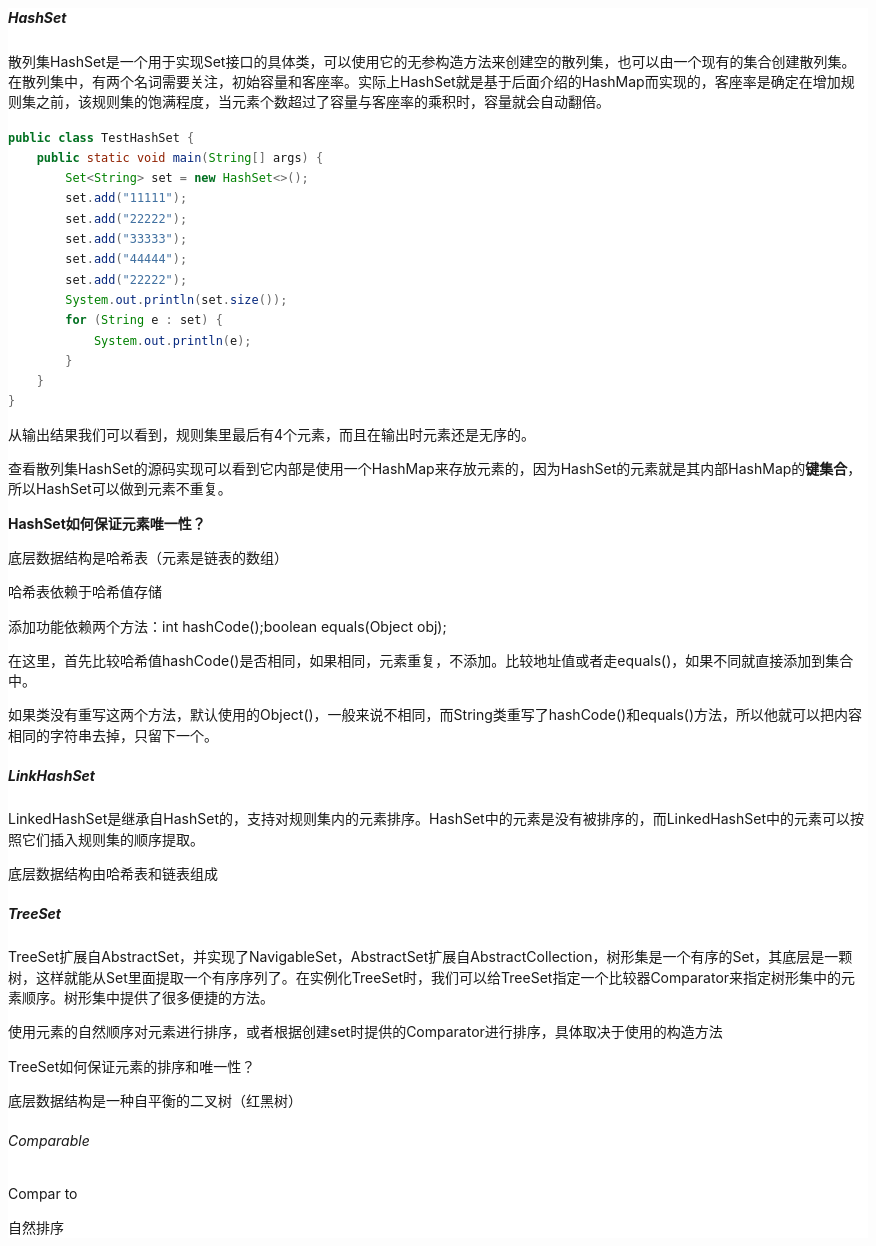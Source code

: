 ##### HashSet

散列集HashSet是一个用于实现Set接口的具体类，可以使用它的无参构造方法来创建空的散列集，也可以由一个现有的集合创建散列集。在散列集中，有两个名词需要关注，初始容量和客座率。实际上HashSet就是基于后面介绍的HashMap而实现的，客座率是确定在增加规则集之前，该规则集的饱满程度，当元素个数超过了容量与客座率的乘积时，容量就会自动翻倍。

```java
public class TestHashSet {
    public static void main(String[] args) {
        Set<String> set = new HashSet<>();
        set.add("11111");
        set.add("22222");
        set.add("33333");
        set.add("44444");
        set.add("22222");
        System.out.println(set.size());
        for (String e : set) {
            System.out.println(e);
        }
    }
}
```

从输出结果我们可以看到，规则集里最后有4个元素，而且在输出时元素还是无序的。

查看散列集HashSet的源码实现可以看到它内部是使用一个HashMap来存放元素的，因为HashSet的元素就是其内部HashMap的**键集合**，所以HashSet可以做到元素不重复。

**HashSet如何保证元素唯一性？**

底层数据结构是哈希表（元素是链表的数组）

哈希表依赖于哈希值存储

添加功能依赖两个方法：int hashCode();boolean equals(Object obj);

在这里，首先比较哈希值hashCode()是否相同，如果相同，元素重复，不添加。比较地址值或者走equals()，如果不同就直接添加到集合中。

如果类没有重写这两个方法，默认使用的Object()，一般来说不相同，而String类重写了hashCode()和equals()方法，所以他就可以把内容相同的字符串去掉，只留下一个。

##### LinkHashSet

LinkedHashSet是继承自HashSet的，支持对规则集内的元素排序。HashSet中的元素是没有被排序的，而LinkedHashSet中的元素可以按照它们插入规则集的顺序提取。

底层数据结构由哈希表和链表组成

##### TreeSet

TreeSet扩展自AbstractSet，并实现了NavigableSet，AbstractSet扩展自AbstractCollection，树形集是一个有序的Set，其底层是一颗树，这样就能从Set里面提取一个有序序列了。在实例化TreeSet时，我们可以给TreeSet指定一个比较器Comparator来指定树形集中的元素顺序。树形集中提供了很多便捷的方法。

使用元素的自然顺序对元素进行排序，或者根据创建set时提供的Comparator进行排序，具体取决于使用的构造方法

TreeSet如何保证元素的排序和唯一性？

底层数据结构是一种自平衡的二叉树（红黑树）

###### Comparable

Compar to 

自然排序
